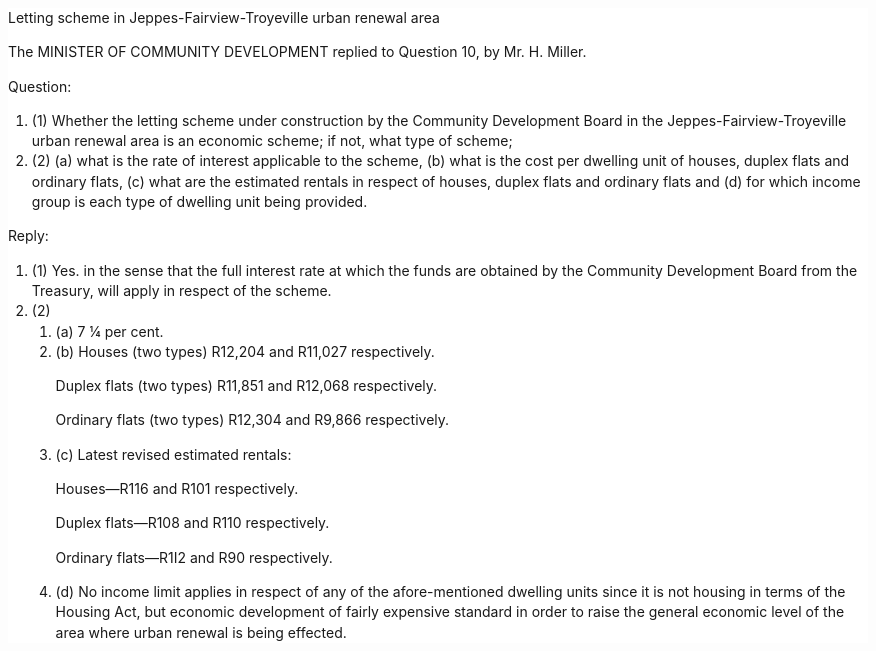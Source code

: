 <heading>Letting scheme in Jeppes-Fairview-Troyeville urban renewal area</heading>

<p>The MINISTER OF COMMUNITY DEVELOPMENT replied to Question 10, by Mr. H. Miller.</p>

<question by="#miller" to="#minister_of_community_development">

<heading>Question:</heading>

<ol>

<li>(1) Whether the letting scheme under construction by the Community Development Board in the Jeppes-Fairview-Troyeville urban renewal area is an economic scheme; if not, what type of scheme;</li>

<li>(2) (a) what is the rate of interest applicable to the scheme, (b) what is the cost per dwelling unit of houses, duplex flats and ordinary flats, (c) what are the estimated rentals in respect of houses, duplex flats and ordinary flats and (d) for which income group is each type of dwelling unit being provided.</li>

</ol>

</question>

<answer by="#minister_of_community_development" to="#miller">

<heading>Reply:</heading>

<ol>

<li>(1) Yes. in the sense that the full interest rate at which the funds are obtained by the Community Development Board from the Treasury, will apply in respect of the scheme.</li>

<li>(2) 

<ol>

<li>(a) 7 &#x00BC; per cent.</li>

<li>(b) Houses (two types) R12,204 and R11,027 respectively.

<p>Duplex flats (two types) R11,851 and R12,068 respectively.</p>

<p>Ordinary flats (two types) R12,304 and R9,866 respectively.</p></li>

<li>(c) Latest revised estimated rentals:

<p>Houses&#x2014;R116 and R101 respectively.</p>

<p>Duplex flats&#x2014;R108 and R110 respectively.</p>

<p>Ordinary flats&#x2014;R1I2 and R90 respectively.</p></li>

<li>(d) No income limit applies in respect of any of the afore-mentioned dwelling units since it is not housing in terms of the Housing Act, but economic development of fairly expensive standard in order to raise the general economic level of the area where urban renewal is being effected.</li>

</ol></li>

</ol>

</answer>

</writtenStatements>

</debateSection>
